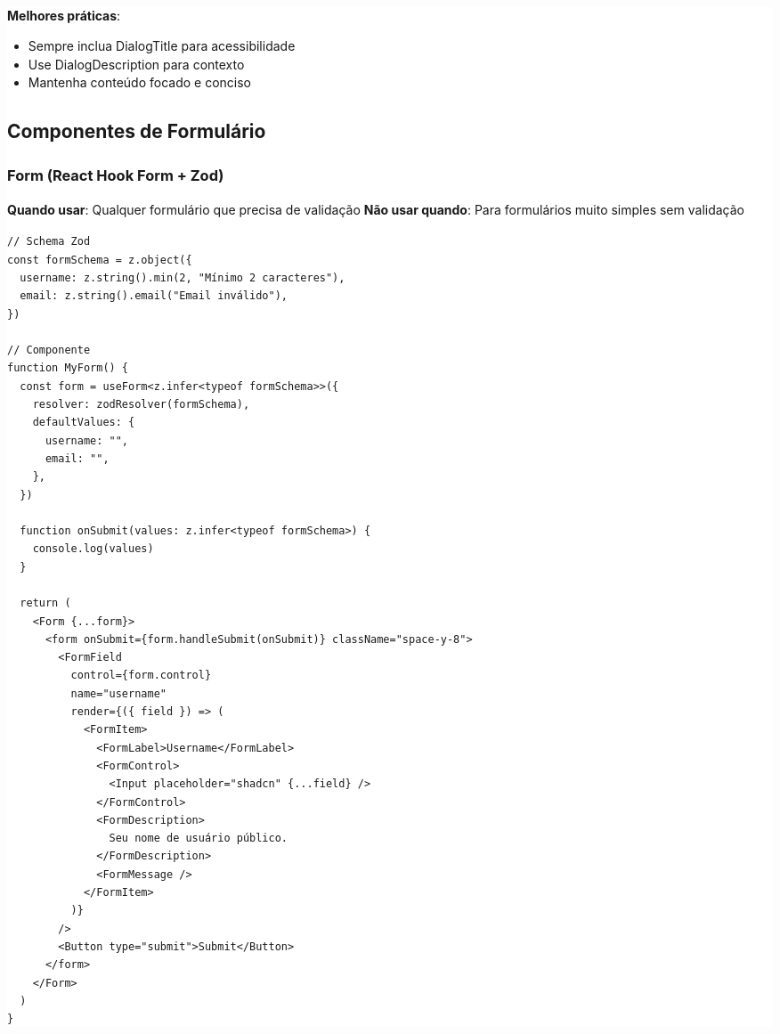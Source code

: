 **Melhores práticas**:
- Sempre inclua DialogTitle para acessibilidade
- Use DialogDescription para contexto
- Mantenha conteúdo focado e conciso

## Componentes de Formulário

### Form (React Hook Form + Zod)
**Quando usar**: Qualquer formulário que precisa de validação
**Não usar quando**: Para formulários muito simples sem validação

```tsx
// Schema Zod
const formSchema = z.object({
  username: z.string().min(2, "Mínimo 2 caracteres"),
  email: z.string().email("Email inválido"),
})

// Componente
function MyForm() {
  const form = useForm<z.infer<typeof formSchema>>({
    resolver: zodResolver(formSchema),
    defaultValues: {
      username: "",
      email: "",
    },
  })

  function onSubmit(values: z.infer<typeof formSchema>) {
    console.log(values)
  }

  return (
    <Form {...form}>
      <form onSubmit={form.handleSubmit(onSubmit)} className="space-y-8">
        <FormField
          control={form.control}
          name="username"
          render={({ field }) => (
            <FormItem>
              <FormLabel>Username</FormLabel>
              <FormControl>
                <Input placeholder="shadcn" {...field} />
              </FormControl>
              <FormDescription>
                Seu nome de usuário público.
              </FormDescription>
              <FormMessage />
            </FormItem>
          )}
        />
        <Button type="submit">Submit</Button>
      </form>
    </Form>
  )
}
```

